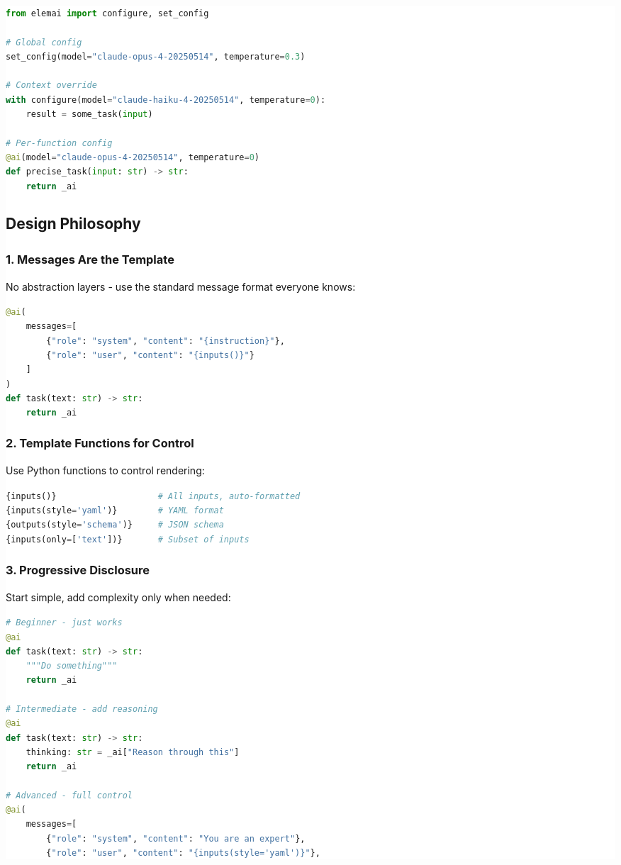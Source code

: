 ```python
from elemai import configure, set_config

# Global config
set_config(model="claude-opus-4-20250514", temperature=0.3)

# Context override
with configure(model="claude-haiku-4-20250514", temperature=0):
    result = some_task(input)

# Per-function config
@ai(model="claude-opus-4-20250514", temperature=0)
def precise_task(input: str) -> str:
    return _ai
```

## Design Philosophy

### 1. Messages Are the Template

No abstraction layers - use the standard message format everyone knows:

```python
@ai(
    messages=[
        {"role": "system", "content": "{instruction}"},
        {"role": "user", "content": "{inputs()}"}
    ]
)
def task(text: str) -> str:
    return _ai
```

### 2. Template Functions for Control

Use Python functions to control rendering:

```python
{inputs()}                    # All inputs, auto-formatted
{inputs(style='yaml')}        # YAML format
{outputs(style='schema')}     # JSON schema
{inputs(only=['text'])}       # Subset of inputs
```

### 3. Progressive Disclosure

Start simple, add complexity only when needed:

```python
# Beginner - just works
@ai
def task(text: str) -> str:
    """Do something"""
    return _ai

# Intermediate - add reasoning
@ai
def task(text: str) -> str:
    thinking: str = _ai["Reason through this"]
    return _ai

# Advanced - full control
@ai(
    messages=[
        {"role": "system", "content": "You are an expert"},
        {"role": "user", "content": "{inputs(style='yaml')}"},
```